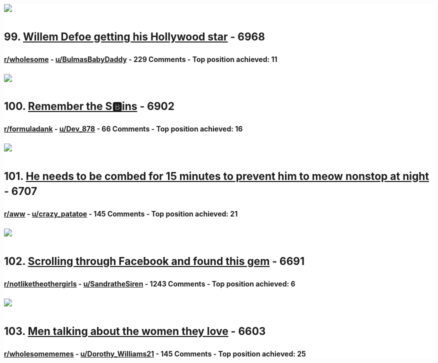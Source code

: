 <a href="https://www.reddit.com/gallery/194eudj"><img src="https://b.thumbs.redditmedia.com/ehAeOFtwCHyfGst9p6ACDQAmt3t4_vsiZeObK-LBY5g.jpg"></img></a>

## 99. [Willem Defoe getting his Hollywood star](http://reddit.com/r/wholesome/comments/193unjp/willem_defoe_getting_his_hollywood_star/) - 6968
#### [r/wholesome](http://reddit.com/r/wholesome) - [u/BulmasBabyDaddy](http://reddit.com/u/BulmasBabyDaddy) - 229 Comments - Top position achieved: 11

<a href="https://v.redd.it/q2sofuyo4rbc1"><img src="https://external-preview.redd.it/d29vamh5cG80cmJjMcblL54A7jmVF9xcMb7j32RMBWLIp2nIvh0UAZ4awfIz.png?width=140&amp;height=140&amp;crop=140:140,smart&amp;format=jpg&amp;v=enabled&amp;lthumb=true&amp;s=3ef749cd7de0816596eb34075d389a332485805d"></img></a>

## 100. [Remember the S🅱️ins](http://reddit.com/r/formuladank/comments/1940nh9/remember_the_sins/) - 6902
#### [r/formuladank](http://reddit.com/r/formuladank) - [u/Dev_878](http://reddit.com/u/Dev_878) - 66 Comments - Top position achieved: 16

<a href="https://i.redd.it/woicl6422tbc1.png"><img src="https://a.thumbs.redditmedia.com/CNVhby8BY6pqImCPnPtoq1Ua9S-vwrbWCg-B6DONl98.jpg"></img></a>

## 101. [He needs to be combed for 15 minutes to prevent him to meow nonstop at night](http://reddit.com/r/aww/comments/194c7tx/he_needs_to_be_combed_for_15_minutes_to_prevent/) - 6707
#### [r/aww](http://reddit.com/r/aww) - [u/crazy_patatoe](http://reddit.com/u/crazy_patatoe) - 145 Comments - Top position achieved: 21

<a href="https://v.redd.it/obvgbmgojvbc1"><img src="https://external-preview.redd.it/Zm1wcDVqYW9qdmJjMZiSJV7ZZbJjp6SaB0DKT9wnGIQYLZ0QneVdPZ-vKKnt.png?width=140&amp;height=140&amp;crop=140:140,smart&amp;format=jpg&amp;v=enabled&amp;lthumb=true&amp;s=64db15471d45e14134e287ad52c9f1721dfb35d7"></img></a>

## 102. [Scrolling through Facebook and found this gem](http://reddit.com/r/notliketheothergirls/comments/194gf7q/scrolling_through_facebook_and_found_this_gem/) - 6691
#### [r/notliketheothergirls](http://reddit.com/r/notliketheothergirls) - [u/SandratheSiren](http://reddit.com/u/SandratheSiren) - 1243 Comments - Top position achieved: 6

<a href="https://i.redd.it/8b86itfoewbc1.png"><img src="https://b.thumbs.redditmedia.com/O2akM1FNd_EN4FJo4NO3SdWcCYUPjxyOCJup6GkSn5c.jpg"></img></a>

## 103. [Men talking about the women they love](http://reddit.com/r/wholesomememes/comments/1941o0w/men_talking_about_the_women_they_love/) - 6603
#### [r/wholesomememes](http://reddit.com/r/wholesomememes) - [u/Dorothy_Williams21](http://reddit.com/u/Dorothy_Williams21) - 145 Comments - Top position achieved: 25
